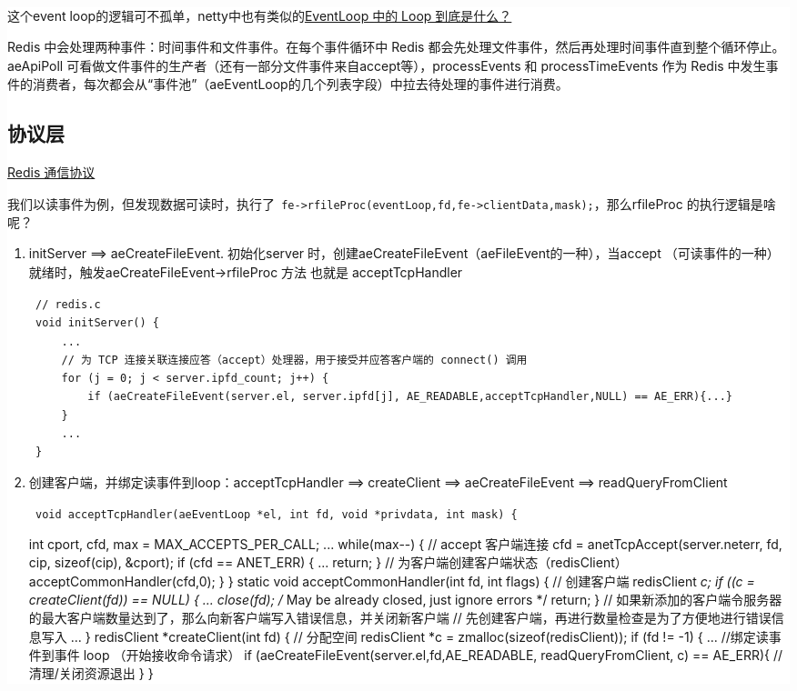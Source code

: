 这个event loop的逻辑可不孤单，netty中也有类似的[EventLoop 中的 Loop 到底是什么？](http://qiankunli.github.io/2017/04/14/network_channel.html)

Redis 中会处理两种事件：时间事件和文件事件。在每个事件循环中 Redis 都会先处理文件事件，然后再处理时间事件直到整个循环停止。 aeApiPoll 可看做文件事件的生产者（还有一部分文件事件来自accept等），processEvents 和 processTimeEvents 作为 Redis 中发生事件的消费者，每次都会从“事件池”（aeEventLoop的几个列表字段）中拉去待处理的事件进行消费。

## 协议层

[Redis 通信协议](http://redisdoc.com/topic/protocol.html)

我们以读事件为例，但发现数据可读时，执行了` fe->rfileProc(eventLoop,fd,fe->clientData,mask);`，那么rfileProc 的执行逻辑是啥呢？

1. initServer ==> aeCreateFileEvent. 初始化server 时，创建aeCreateFileEvent（aeFileEvent的一种），当accept （可读事件的一种）就绪时，触发aeCreateFileEvent->rfileProc 方法 也就是  acceptTcpHandler

		// redis.c 
		void initServer() {
			...
			// 为 TCP 连接关联连接应答（accept）处理器，用于接受并应答客户端的 connect() 调用
    		for (j = 0; j < server.ipfd_count; j++) {
        		if (aeCreateFileEvent(server.el, server.ipfd[j], AE_READABLE,acceptTcpHandler,NULL) == AE_ERR){...}
    		}
			...
		}

2. 创建客户端，并绑定读事件到loop：acceptTcpHandler ==> createClient ==> aeCreateFileEvent ==> readQueryFromClient

		void acceptTcpHandler(aeEventLoop *el, int fd, void *privdata, int mask) {
    int cport, cfd, max = MAX_ACCEPTS_PER_CALL;
		...
			while(max--) {
				// accept 客户端连接
				cfd = anetTcpAccept(server.neterr, fd, cip, sizeof(cip), &cport);
				if (cfd == ANET_ERR) {
					...
					return;
				}
				// 为客户端创建客户端状态（redisClient）
				acceptCommonHandler(cfd,0);
			}
		}
		static void acceptCommonHandler(int fd, int flags) {
			// 创建客户端
			redisClient *c;
			if ((c = createClient(fd)) == NULL) {
				...
				close(fd); /* May be already closed, just ignore errors */
				return;
			}
			// 如果新添加的客户端令服务器的最大客户端数量达到了，那么向新客户端写入错误信息，并关闭新客户端
			// 先创建客户端，再进行数量检查是为了方便地进行错误信息写入
			...
		}
		redisClient *createClient(int fd) {
			// 分配空间
			redisClient *c = zmalloc(sizeof(redisClient));
			if (fd != -1) {
				...
				//绑定读事件到事件 loop （开始接收命令请求）
				if (aeCreateFileEvent(server.el,fd,AE_READABLE,
					readQueryFromClient, c) == AE_ERR){
					// 清理/关闭资源退出
				}
			}